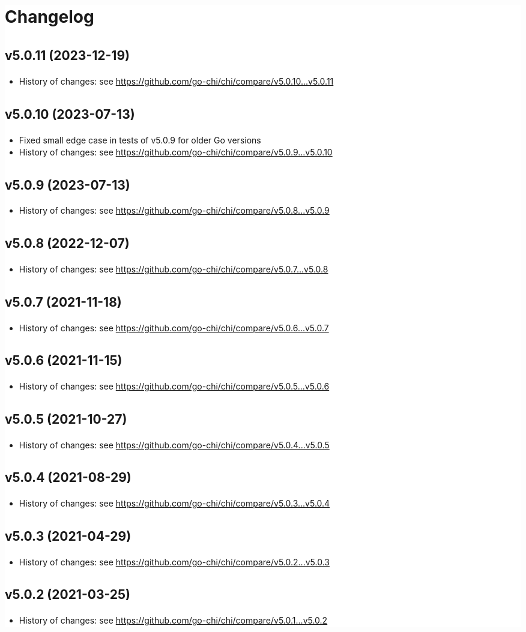# Changelog

## v5.0.11 (2023-12-19)

- History of changes: see https://github.com/go-chi/chi/compare/v5.0.10...v5.0.11


## v5.0.10 (2023-07-13)

- Fixed small edge case in tests of v5.0.9 for older Go versions
- History of changes: see https://github.com/go-chi/chi/compare/v5.0.9...v5.0.10


## v5.0.9 (2023-07-13)

- History of changes: see https://github.com/go-chi/chi/compare/v5.0.8...v5.0.9


## v5.0.8 (2022-12-07)

- History of changes: see https://github.com/go-chi/chi/compare/v5.0.7...v5.0.8


## v5.0.7 (2021-11-18)

- History of changes: see https://github.com/go-chi/chi/compare/v5.0.6...v5.0.7


## v5.0.6 (2021-11-15)

- History of changes: see https://github.com/go-chi/chi/compare/v5.0.5...v5.0.6


## v5.0.5 (2021-10-27)

- History of changes: see https://github.com/go-chi/chi/compare/v5.0.4...v5.0.5


## v5.0.4 (2021-08-29)

- History of changes: see https://github.com/go-chi/chi/compare/v5.0.3...v5.0.4


## v5.0.3 (2021-04-29)

- History of changes: see https://github.com/go-chi/chi/compare/v5.0.2...v5.0.3


## v5.0.2 (2021-03-25)

- History of changes: see https://github.com/go-chi/chi/compare/v5.0.1...v5.0.2
